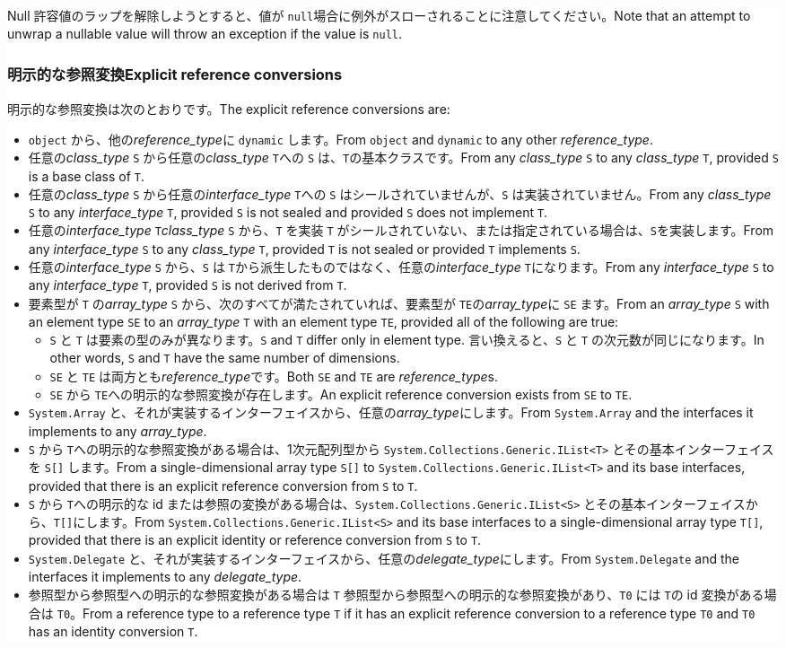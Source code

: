 <span data-ttu-id="87a1f-327">Null 許容値のラップを解除しようとすると、値が `null`場合に例外がスローされることに注意してください。</span><span class="sxs-lookup"><span data-stu-id="87a1f-327">Note that an attempt to unwrap a nullable value will throw an exception if the value is `null`.</span></span>

### <a name="explicit-reference-conversions"></a><span data-ttu-id="87a1f-328">明示的な参照変換</span><span class="sxs-lookup"><span data-stu-id="87a1f-328">Explicit reference conversions</span></span>

<span data-ttu-id="87a1f-329">明示的な参照変換は次のとおりです。</span><span class="sxs-lookup"><span data-stu-id="87a1f-329">The explicit reference conversions are:</span></span>

*  <span data-ttu-id="87a1f-330">`object` から、他の*reference_type*に `dynamic` します。</span><span class="sxs-lookup"><span data-stu-id="87a1f-330">From `object` and `dynamic` to any other *reference_type*.</span></span>
*  <span data-ttu-id="87a1f-331">任意の*class_type* `S` から任意の*class_type* `T`への `S` は、`T`の基本クラスです。</span><span class="sxs-lookup"><span data-stu-id="87a1f-331">From any *class_type* `S` to any *class_type* `T`, provided `S` is a base class of `T`.</span></span>
*  <span data-ttu-id="87a1f-332">任意の*class_type* `S` から任意の*interface_type* `T`への `S` はシールされていませんが、`S` は実装されていません。</span><span class="sxs-lookup"><span data-stu-id="87a1f-332">From any *class_type* `S` to any *interface_type* `T`, provided `S` is not sealed and provided `S` does not implement `T`.</span></span>
*  <span data-ttu-id="87a1f-333">任意の*interface_type* `T`*class_type* `S` から、`T` を実装 `T` がシールされていない、または指定されている場合は、`S`を実装します。</span><span class="sxs-lookup"><span data-stu-id="87a1f-333">From any *interface_type* `S` to any *class_type* `T`, provided `T` is not sealed or provided `T` implements `S`.</span></span>
*  <span data-ttu-id="87a1f-334">任意の*interface_type* `S` から、`S` は `T`から派生したものではなく、任意の*interface_type* `T`になります。</span><span class="sxs-lookup"><span data-stu-id="87a1f-334">From any *interface_type* `S` to any *interface_type* `T`, provided `S` is not derived from `T`.</span></span>
*  <span data-ttu-id="87a1f-335">要素型が `T` の*array_type* `S` から、次のすべてが満たされていれば、要素型が `TE`の*array_type*に `SE` ます。</span><span class="sxs-lookup"><span data-stu-id="87a1f-335">From an *array_type* `S` with an element type `SE` to an *array_type* `T` with an element type `TE`, provided all of the following are true:</span></span>
    * <span data-ttu-id="87a1f-336">`S` と `T` は要素の型のみが異なります。</span><span class="sxs-lookup"><span data-stu-id="87a1f-336">`S` and `T` differ only in element type.</span></span> <span data-ttu-id="87a1f-337">言い換えると、`S` と `T` の次元数が同じになります。</span><span class="sxs-lookup"><span data-stu-id="87a1f-337">In other words, `S` and `T` have the same number of dimensions.</span></span>
    * <span data-ttu-id="87a1f-338">`SE` と `TE` は両方とも*reference_type*です。</span><span class="sxs-lookup"><span data-stu-id="87a1f-338">Both `SE` and `TE` are *reference_type*s.</span></span>
    * <span data-ttu-id="87a1f-339">`SE` から `TE`への明示的な参照変換が存在します。</span><span class="sxs-lookup"><span data-stu-id="87a1f-339">An explicit reference conversion exists from `SE` to `TE`.</span></span>
*  <span data-ttu-id="87a1f-340">`System.Array` と、それが実装するインターフェイスから、任意の*array_type*にします。</span><span class="sxs-lookup"><span data-stu-id="87a1f-340">From `System.Array` and the interfaces it implements to any *array_type*.</span></span>
*  <span data-ttu-id="87a1f-341">`S` から `T`への明示的な参照変換がある場合は、1次元配列型から `System.Collections.Generic.IList<T>` とその基本インターフェイスを `S[]` します。</span><span class="sxs-lookup"><span data-stu-id="87a1f-341">From a single-dimensional array type `S[]` to `System.Collections.Generic.IList<T>` and its base interfaces, provided that there is an explicit reference conversion from `S` to `T`.</span></span>
*  <span data-ttu-id="87a1f-342">`S` から `T`への明示的な id または参照の変換がある場合は、`System.Collections.Generic.IList<S>` とその基本インターフェイスから、`T[]`にします。</span><span class="sxs-lookup"><span data-stu-id="87a1f-342">From `System.Collections.Generic.IList<S>` and its base interfaces to a single-dimensional array type `T[]`, provided that there is an explicit identity or reference conversion from `S` to `T`.</span></span>
*  <span data-ttu-id="87a1f-343">`System.Delegate` と、それが実装するインターフェイスから、任意の*delegate_type*にします。</span><span class="sxs-lookup"><span data-stu-id="87a1f-343">From `System.Delegate` and the interfaces it implements to any *delegate_type*.</span></span>
*  <span data-ttu-id="87a1f-344">参照型から参照型への明示的な参照変換がある場合は `T` 参照型から参照型への明示的な参照変換があり、`T0` には `T`の id 変換がある場合は `T0`。</span><span class="sxs-lookup"><span data-stu-id="87a1f-344">From a reference type to a reference type `T` if it has an explicit reference conversion to a reference type `T0` and `T0` has an identity conversion `T`.</span></span>